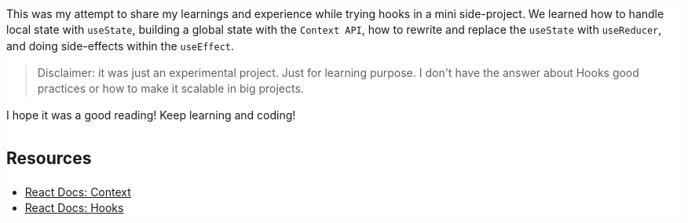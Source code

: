 This was my attempt to share my learnings and experience while trying hooks in a mini side-project. We learned how to handle local state with `useState`, building a global state with the `Context API`, how to rewrite and replace the `useState` with `useReducer`, and doing side-effects within the `useEffect`.

> Disclaimer: it was just an experimental project. Just for learning purpose. I don't have the answer about Hooks good practices or how to make it scalable in big projects.

I hope it was a good reading! Keep learning and coding!

## Resources

- [React Docs: Context](https://reactjs.org/docs/context.html)
- [React Docs: Hooks](https://reactjs.org/docs/hooks-reference.html)